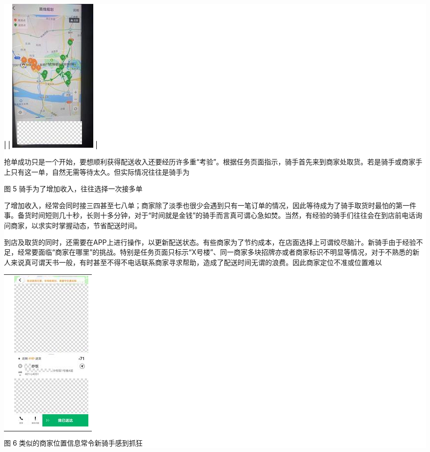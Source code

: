 |      | ![img](网约配送员调研报告.files/image017.jpg) |


抢单成功只是一个开始，要想顺利获得配送收入还要经历许多重“考验”。根据任务页面指示，骑手首先来到商家处取货。若是骑手或商家手上只有这一单，自然无需等待太久。但实际情况往往是骑手为



图 5 骑手为了增加收入，往往选择一次接多单

了增加收入，经常会同时接三四甚至七八单；商家除了淡季也很少会遇到只有一笔订单的情况，因此等待成为了骑手取货时最怕的第一件事。备货时间短则几十秒，长则十多分钟，对于“时间就是金钱”的骑手而言真可谓心急如焚。当然，有经验的骑手们往往会在到店前电话询问商家，以求实时掌握动态，节省配送时间。

到店及取货的同时，还需要在APP上进行操作，以更新配送状态。有些商家为了节约成本，在店面选择上可谓绞尽脑汁。新骑手由于经验不足，经常要面临“商家在哪里”的挑战。特别是任务页面只标示“X号楼”、同一商家多块招牌亦或者商家标识不明显等情况，对于不熟悉的新人来说真可谓天书一般，有时甚至不得不电话联系商家寻求帮助，造成了配送时间无谓的浪费。因此商家定位不准或位置难以

 



|      |                                               |
| ---- | --------------------------------------------- |
|      | ![img](网约配送员调研报告.files/image019.jpg) |


图 6 类似的商家位置信息常令新骑手感到抓狂

